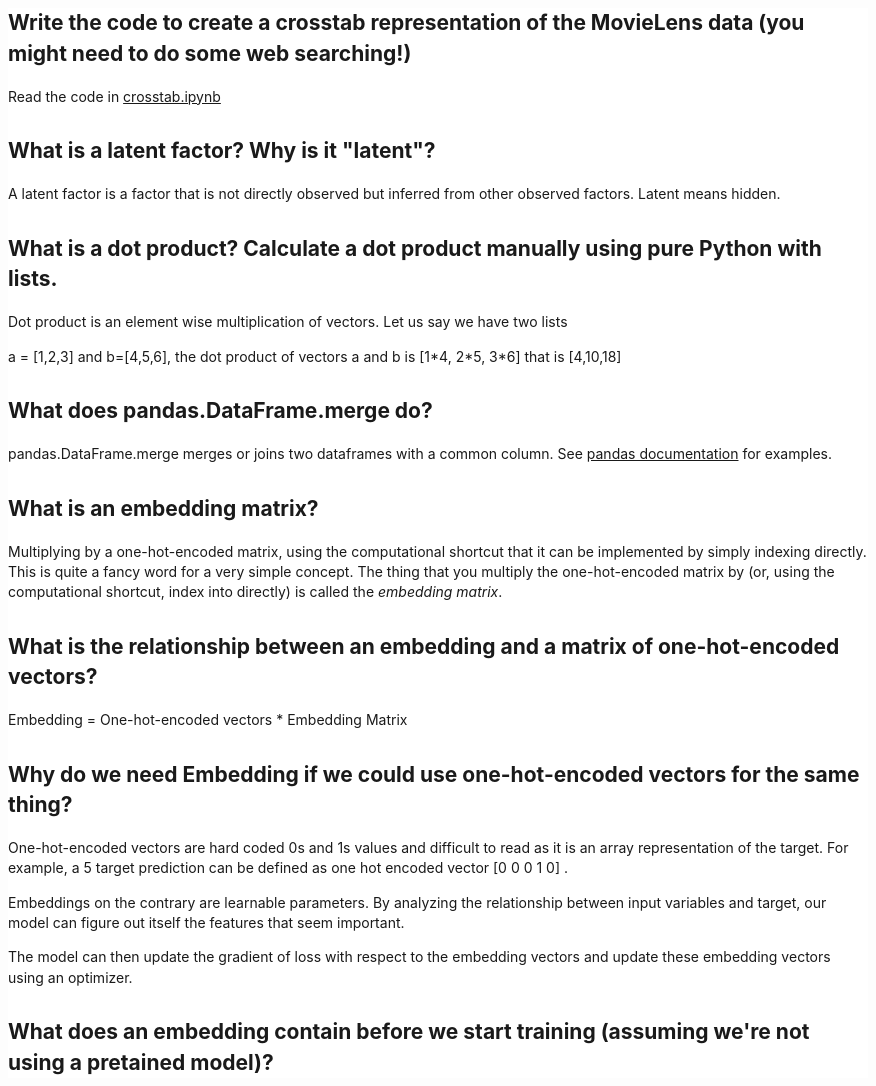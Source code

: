 ## Write the code to create a crosstab representation of the MovieLens data (you might need to do some web searching\!)

Read the code in [<span class="underline">crosstab.ipynb</span>](https://github.com/JayaParmar/Deep-Learning/blob/master/crosstab.ipynb)

## What is a latent factor? Why is it "latent"?

A latent factor is a factor that is not directly observed but inferred from other observed factors. Latent means hidden.

## What is a dot product? Calculate a dot product manually using pure Python with lists.

Dot product is an element wise multiplication of vectors. Let us say we have two lists

a = \[1,2,3\] and b=\[4,5,6\], the dot product of vectors a and b is \[1\*4, 2\*5, 3\*6\] that is \[4,10,18\]

## What does pandas.DataFrame.merge do?

pandas.DataFrame.merge merges or joins two dataframes with a common column. See [<span class="underline">pandas documentation</span>](https://pandas.pydata.org/pandas-docs/stable/reference/api/pandas.DataFrame.merge.html) for examples.

## What is an embedding matrix?

Multiplying by a one-hot-encoded matrix, using the computational shortcut that it can be implemented by simply indexing directly. This is quite a fancy word for a very simple concept. The thing that you multiply the one-hot-encoded matrix by (or, using the computational shortcut, index into directly) is called the *embedding matrix*.

## What is the relationship between an embedding and a matrix of one-hot-encoded vectors?

Embedding = One-hot-encoded vectors \* Embedding Matrix

## Why do we need Embedding if we could use one-hot-encoded vectors for the same thing?

One-hot-encoded vectors are hard coded 0s and 1s values and difficult to read as it is an array representation of the target. For example, a 5 target prediction can be defined as one hot encoded vector \[0 0 0 1 0\] .

Embeddings on the contrary are learnable parameters. By analyzing the relationship between input variables and target, our model can figure out itself the features that seem important.

The model can then update the gradient of loss with respect to the embedding vectors and update these embedding vectors using an optimizer.

## What does an embedding contain before we start training (assuming we're not using a pretained model)?

